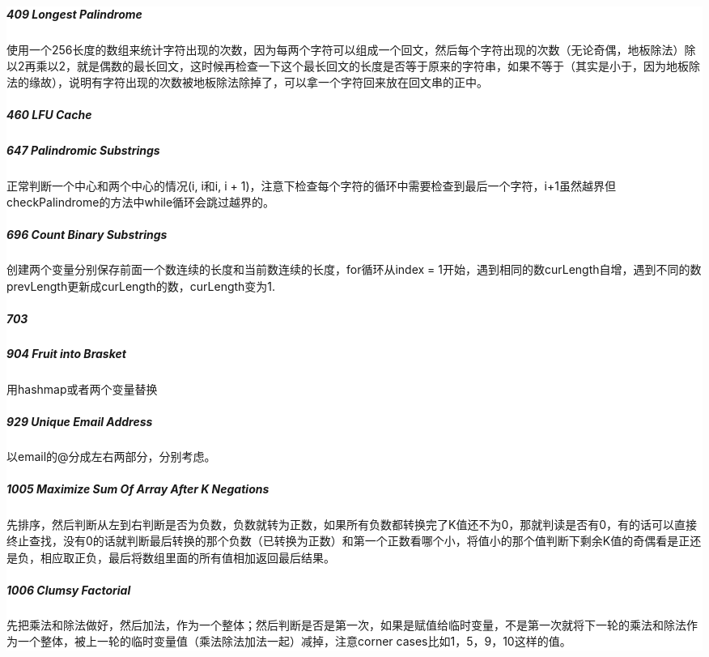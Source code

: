 ##### 409 Longest Palindrome
使用一个256长度的数组来统计字符出现的次数，因为每两个字符可以组成一个回文，然后每个字符出现的次数（无论奇偶，地板除法）除以2再乘以2，就是偶数的最长回文，这时候再检查一下这个最长回文的长度是否等于原来的字符串，如果不等于（其实是小于，因为地板除法的缘故），说明有字符出现的次数被地板除法除掉了，可以拿一个字符回来放在回文串的正中。

##### 460 LFU Cache

##### 647 Palindromic Substrings
正常判断一个中心和两个中心的情况(i, i和i, i + 1)，注意下检查每个字符的循环中需要检查到最后一个字符，i+1虽然越界但checkPalindrome的方法中while循环会跳过越界的。

##### 696 Count Binary Substrings
创建两个变量分别保存前面一个数连续的长度和当前数连续的长度，for循环从index = 1开始，遇到相同的数curLength自增，遇到不同的数prevLength更新成curLength的数，curLength变为1.

##### 703

##### 904 Fruit into Brasket 
用hashmap或者两个变量替换

##### 929 Unique Email Address
以email的@分成左右两部分，分别考虑。

##### 1005 Maximize Sum Of Array After K Negations
先排序，然后判断从左到右判断是否为负数，负数就转为正数，如果所有负数都转换完了K值还不为0，那就判读是否有0，有的话可以直接终止查找，没有0的话就判断最后转换的那个负数（已转换为正数）和第一个正数看哪个小，将值小的那个值判断下剩余K值的奇偶看是正还是负，相应取正负，最后将数组里面的所有值相加返回最后结果。

##### 1006 Clumsy Factorial
先把乘法和除法做好，然后加法，作为一个整体；然后判断是否是第一次，如果是赋值给临时变量，不是第一次就将下一轮的乘法和除法作为一个整体，被上一轮的临时变量值（乘法除法加法一起）减掉，注意corner cases比如1，5，9，10这样的值。




